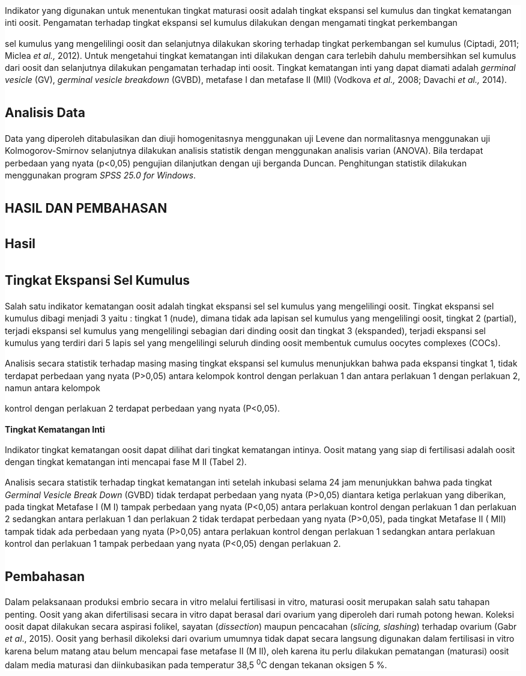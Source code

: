 <p><span class="font6">Indikator yang digunakan untuk menentukan tingkat maturasi oosit adalah tingkat ekspansi sel kumulus dan tingkat kematangan inti oosit. Pengamatan terhadap tingkat ekspansi sel kumulus dilakukan dengan mengamati tingkat perkembangan</span></p>
<p><span class="font6">sel kumulus yang mengelilingi oosit dan selanjutnya dilakukan skoring terhadap tingkat perkembangan sel kumulus (Ciptadi, 2011; Miclea </span><span class="font6" style="font-style:italic;">et al.,</span><span class="font6"> 2012). Untuk mengetahui tingkat kematangan inti dilakukan dengan cara terlebih dahulu membersihkan sel kumulus dari oosit dan selanjutnya dilakukan pengamatan terhadap inti oosit. Tingkat kematangan inti yang dapat diamati adalah </span><span class="font6" style="font-style:italic;">germinal vesicle</span><span class="font6"> (GV), </span><span class="font6" style="font-style:italic;">germinal vesicle breakdown</span><span class="font6"> (GVBD), metafase I dan metafase II (MII) (Vodkova </span><span class="font6" style="font-style:italic;">et al.,</span><span class="font6"> 2008; Davachi </span><span class="font6" style="font-style:italic;">et al.,</span><span class="font6"> 2014).</span></p>
<h2><a name="bookmark16"></a><span class="font6" style="font-weight:bold;"><a name="bookmark17"></a>Analisis Data</span></h2>
<p><span class="font6">Data yang diperoleh ditabulasikan dan diuji homogenitasnya menggunakan uji Levene dan normalitasnya menggunakan uji Kolmogorov-Smirnov selanjutnya dilakukan analisis statistik dengan menggunakan analisis varian (ANOVA). Bila terdapat perbedaan yang nyata (p&lt;0,05) pengujian dilanjutkan dengan uji berganda Duncan. Penghitungan statistik dilakukan menggunakan program </span><span class="font6" style="font-style:italic;">SPSS 25.0 for Windows</span><span class="font6">.</span></p>
<h2><a name="bookmark18"></a><span class="font6" style="font-weight:bold;"><a name="bookmark19"></a>HASIL DAN PEMBAHASAN</span></h2>
<h2><a name="bookmark20"></a><span class="font6" style="font-weight:bold;"><a name="bookmark21"></a>Hasil</span><br><br><span class="font6" style="font-weight:bold;"><a name="bookmark22"></a>Tingkat Ekspansi Sel Kumulus</span></h2>
<p><span class="font6">Salah satu indikator kematangan oosit adalah tingkat ekspansi sel sel kumulus yang mengelilingi oosit. Tingkat ekspansi sel kumulus dibagi menjadi 3 yaitu : tingkat 1 (nude), dimana tidak ada lapisan sel kumulus yang mengelilingi oosit, tingkat 2 (partial), terjadi ekspansi sel kumulus yang mengelilingi sebagian dari dinding oosit dan tingkat 3 (ekspanded), terjadi ekspansi sel kumulus yang terdiri dari 5 lapis sel yang mengelilingi seluruh dinding oosit membentuk cumulus oocytes complexes (COCs).</span></p>
<p><span class="font6">Analisis secara statistik terhadap masing masing tingkat ekspansi sel kumulus menunjukkan bahwa pada ekspansi tingkat 1, tidak terdapat perbedaan yang nyata (P&gt;0,05) antara kelompok kontrol dengan perlakuan 1 dan antara perlakuan 1 dengan perlakuan 2, namun antara kelompok</span></p>
<p><span class="font6">kontrol dengan perlakuan 2 terdapat perbedaan yang nyata (P&lt;0,05).</span></p>
<p><span class="font6" style="font-weight:bold;">Tingkat Kematangan Inti</span></p>
<p><span class="font6">Indikator tingkat kematangan oosit dapat dilihat dari tingkat kematangan intinya. Oosit matang yang siap di fertilisasi adalah oosit dengan tingkat kematangan inti mencapai fase M II (Tabel 2).</span></p>
<p><span class="font6">Analisis secara statistik terhadap tingkat kematangan inti setelah inkubasi selama 24 jam menunjukkan bahwa pada tingkat </span><span class="font6" style="font-style:italic;">Germinal Vesicle Break Down</span><span class="font6"> (GVBD) tidak terdapat perbedaan yang nyata (P&gt;0,05) diantara ketiga perlakuan yang diberikan, pada tingkat Metafase I (M I) tampak perbedaan yang nyata (P&lt;0,05) antara perlakuan kontrol dengan perlakuan 1 dan perlakuan 2 sedangkan antara perlakuan 1 dan perlakuan 2 tidak terdapat perbedaan yang nyata (P&gt;0,05), pada tingkat Metafase II ( MII) tampak tidak ada perbedaan yang nyata (P&gt;0,05) antara perlakuan kontrol dengan perlakuan 1 sedangkan antara perlakuan kontrol dan perlakuan 1 tampak perbedaan yang nyata (P&lt;0,05) dengan perlakuan 2.</span></p>
<h2><a name="bookmark23"></a><span class="font6" style="font-weight:bold;"><a name="bookmark24"></a>Pembahasan</span></h2>
<p><span class="font6">Dalam pelaksanaan produksi embrio secara in vitro melalui fertilisasi in vitro, maturasi oosit merupakan salah satu tahapan penting. Oosit yang akan difertilisasi secara in vitro dapat berasal dari ovarium yang diperoleh dari rumah potong hewan. Koleksi oosit dapat dilakukan secara aspirasi folikel, sayatan (</span><span class="font6" style="font-style:italic;">dissection</span><span class="font6">) maupun pencacahan (</span><span class="font6" style="font-style:italic;">slicing, slashing</span><span class="font6">) terhadap ovarium (Gabr </span><span class="font6" style="font-style:italic;">et al</span><span class="font6">., 2015). Oosit yang berhasil dikoleksi dari ovarium umumnya tidak dapat secara langsung digunakan dalam fertilisasi in vitro karena belum matang atau belum mencapai fase metafase II (M II), oleh karena itu perlu dilakukan pematangan (maturasi) oosit dalam media maturasi dan diinkubasikan pada temperatur 38,5 <sup>0</sup>C dengan tekanan oksigen 5 %.</span></p>